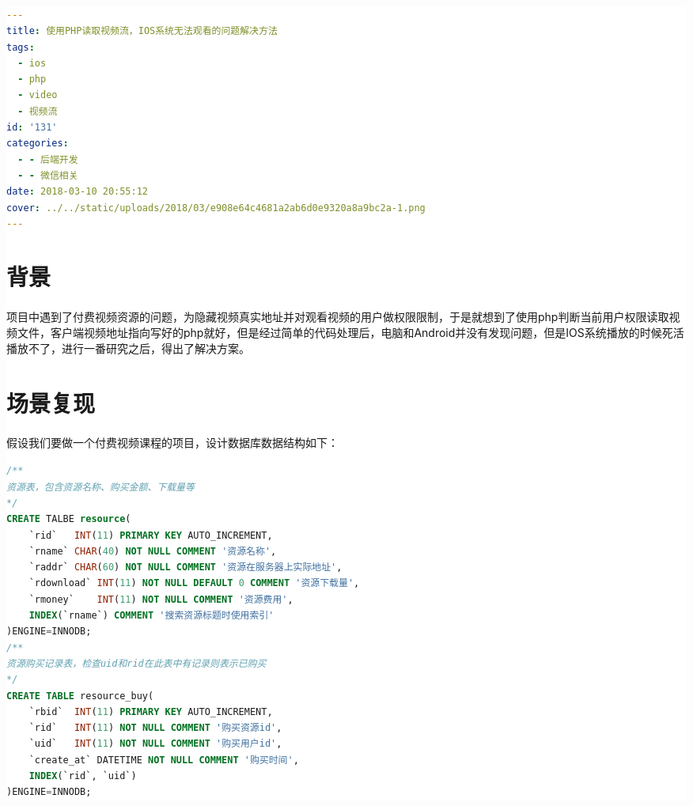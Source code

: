 ```yaml
---
title: 使用PHP读取视频流，IOS系统无法观看的问题解决方法
tags:
  - ios
  - php
  - video
  - 视频流
id: '131'
categories:
  - - 后端开发
  - - 微信相关
date: 2018-03-10 20:55:12
cover: ../../static/uploads/2018/03/e908e64c4681a2ab6d0e9320a8a9bc2a-1.png
---
```




# 背景

项目中遇到了付费视频资源的问题，为隐藏视频真实地址并对观看视频的用户做权限限制，于是就想到了使用php判断当前用户权限读取视频文件，客户端视频地址指向写好的php就好，但是经过简单的代码处理后，电脑和Android并没有发现问题，但是IOS系统播放的时候死活播放不了，进行一番研究之后，得出了解决方案。

# 场景复现

假设我们要做一个付费视频课程的项目，设计数据库数据结构如下：

```sql
/**
资源表，包含资源名称、购买金额、下载量等
*/
CREATE TALBE resource(
    `rid`   INT(11) PRIMARY KEY AUTO_INCREMENT,
    `rname` CHAR(40) NOT NULL COMMENT '资源名称',
    `raddr` CHAR(60) NOT NULL COMMENT '资源在服务器上实际地址',
    `rdownload` INT(11) NOT NULL DEFAULT 0 COMMENT '资源下载量',
    `rmoney`    INT(11) NOT NULL COMMENT '资源费用',
    INDEX(`rname`) COMMENT '搜索资源标题时使用索引'
)ENGINE=INNODB;
/**
资源购买记录表，检查uid和rid在此表中有记录则表示已购买
*/
CREATE TABLE resource_buy(
    `rbid`  INT(11) PRIMARY KEY AUTO_INCREMENT,
    `rid`   INT(11) NOT NULL COMMENT '购买资源id',
    `uid`   INT(11) NOT NULL COMMENT '购买用户id',
    `create_at` DATETIME NOT NULL COMMENT '购买时间',
    INDEX(`rid`, `uid`)
)ENGINE=INNODB;
```
